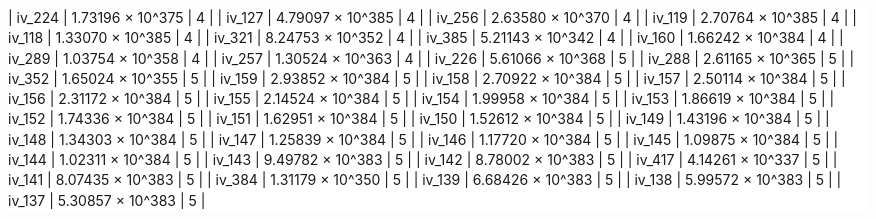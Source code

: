 | iv_224 | 1.73196 × 10^375 | 4 |
| iv_127 | 4.79097 × 10^385 | 4 |
| iv_256 | 2.63580 × 10^370 | 4 |
| iv_119 | 2.70764 × 10^385 | 4 |
| iv_118 | 1.33070 × 10^385 | 4 |
| iv_321 | 8.24753 × 10^352 | 4 |
| iv_385 | 5.21143 × 10^342 | 4 |
| iv_160 | 1.66242 × 10^384 | 4 |
| iv_289 | 1.03754 × 10^358 | 4 |
| iv_257 | 1.30524 × 10^363 | 4 |
| iv_226 | 5.61066 × 10^368 | 5 |
| iv_288 | 2.61165 × 10^365 | 5 |
| iv_352 | 1.65024 × 10^355 | 5 |
| iv_159 | 2.93852 × 10^384 | 5 |
| iv_158 | 2.70922 × 10^384 | 5 |
| iv_157 | 2.50114 × 10^384 | 5 |
| iv_156 | 2.31172 × 10^384 | 5 |
| iv_155 | 2.14524 × 10^384 | 5 |
| iv_154 | 1.99958 × 10^384 | 5 |
| iv_153 | 1.86619 × 10^384 | 5 |
| iv_152 | 1.74336 × 10^384 | 5 |
| iv_151 | 1.62951 × 10^384 | 5 |
| iv_150 | 1.52612 × 10^384 | 5 |
| iv_149 | 1.43196 × 10^384 | 5 |
| iv_148 | 1.34303 × 10^384 | 5 |
| iv_147 | 1.25839 × 10^384 | 5 |
| iv_146 | 1.17720 × 10^384 | 5 |
| iv_145 | 1.09875 × 10^384 | 5 |
| iv_144 | 1.02311 × 10^384 | 5 |
| iv_143 | 9.49782 × 10^383 | 5 |
| iv_142 | 8.78002 × 10^383 | 5 |
| iv_417 | 4.14261 × 10^337 | 5 |
| iv_141 | 8.07435 × 10^383 | 5 |
| iv_384 | 1.31179 × 10^350 | 5 |
| iv_139 | 6.68426 × 10^383 | 5 |
| iv_138 | 5.99572 × 10^383 | 5 |
| iv_137 | 5.30857 × 10^383 | 5 |